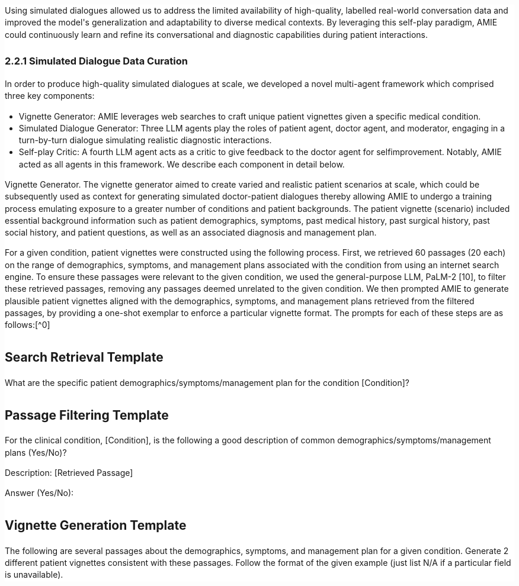 Using simulated dialogues allowed us to address the limited availability of high-quality, labelled real-world conversation data and improved the model's generalization and adaptability to diverse medical contexts. By leveraging this self-play paradigm, AMIE could continuously learn and refine its conversational and diagnostic capabilities during patient interactions.

### 2.2.1 Simulated Dialogue Data Curation

In order to produce high-quality simulated dialogues at scale, we developed a novel multi-agent framework which comprised three key components:

- Vignette Generator: AMIE leverages web searches to craft unique patient vignettes given a specific medical condition.
- Simulated Dialogue Generator: Three LLM agents play the roles of patient agent, doctor agent, and moderator, engaging in a turn-by-turn dialogue simulating realistic diagnostic interactions.
- Self-play Critic: A fourth LLM agent acts as a critic to give feedback to the doctor agent for selfimprovement. Notably, AMIE acted as all agents in this framework. We describe each component in detail below.

Vignette Generator. The vignette generator aimed to create varied and realistic patient scenarios at scale, which could be subsequently used as context for generating simulated doctor-patient dialogues thereby allowing AMIE to undergo a training process emulating exposure to a greater number of conditions and patient backgrounds. The patient vignette (scenario) included essential background information such as patient demographics, symptoms, past medical history, past surgical history, past social history, and patient questions, as well as an associated diagnosis and management plan.

For a given condition, patient vignettes were constructed using the following process. First, we retrieved 60 passages (20 each) on the range of demographics, symptoms, and management plans associated with the condition from using an internet search engine. To ensure these passages were relevant to the given condition, we used the general-purpose LLM, PaLM-2 [10], to filter these retrieved passages, removing any passages deemed unrelated to the given condition. We then prompted AMIE to generate plausible patient vignettes aligned with the demographics, symptoms, and management plans retrieved from the filtered passages, by providing a one-shot exemplar to enforce a particular vignette format. The prompts for each of these steps are as follows:[^0]

## Search Retrieval Template

What are the specific patient demographics/symptoms/management plan for the condition [Condition]?

## Passage Filtering Template

For the clinical condition, [Condition], is the following a good description of common demographics/symptoms/management plans (Yes/No)?

Description: [Retrieved Passage]

Answer (Yes/No):

## Vignette Generation Template

The following are several passages about the demographics, symptoms, and management plan for a given condition. Generate 2 different patient vignettes consistent with these passages. Follow the format of the given example (just list N/A if a particular field is unavailable).
